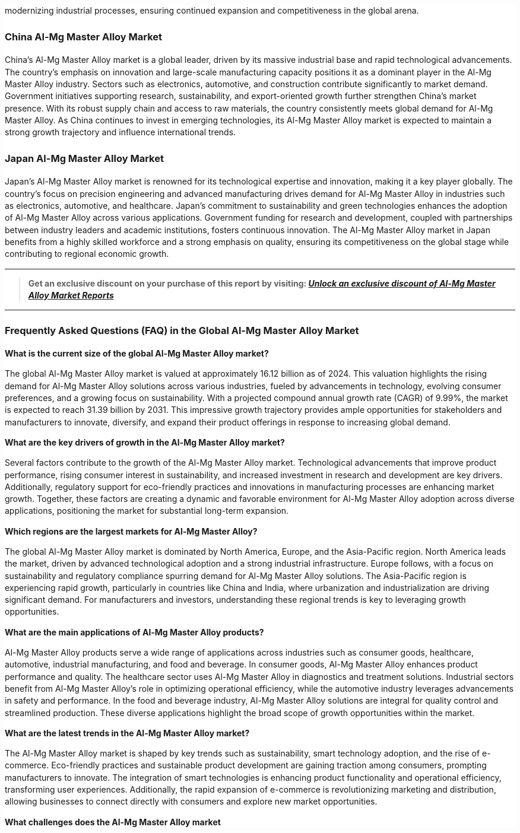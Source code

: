 modernizing industrial processes, ensuring continued expansion and competitiveness in the global arena.</p><h3>China Al-Mg Master Alloy Market</h3><p>China&rsquo;s Al-Mg Master Alloy market is a global leader, driven by its massive industrial base and rapid technological advancements. The country&rsquo;s emphasis on innovation and large-scale manufacturing capacity positions it as a dominant player in the Al-Mg Master Alloy industry. Sectors such as electronics, automotive, and construction contribute significantly to market demand. Government initiatives supporting research, sustainability, and export-oriented growth further strengthen China&rsquo;s market presence. With its robust supply chain and access to raw materials, the country consistently meets global demand for Al-Mg Master Alloy. As China continues to invest in emerging technologies, its Al-Mg Master Alloy market is expected to maintain a strong growth trajectory and influence international trends.</p><h3>Japan Al-Mg Master Alloy Market</h3><p>Japan&rsquo;s Al-Mg Master Alloy market is renowned for its technological expertise and innovation, making it a key player globally. The country&rsquo;s focus on precision engineering and advanced manufacturing drives demand for Al-Mg Master Alloy in industries such as electronics, automotive, and healthcare. Japan&rsquo;s commitment to sustainability and green technologies enhances the adoption of Al-Mg Master Alloy across various applications. Government funding for research and development, coupled with partnerships between industry leaders and academic institutions, fosters continuous innovation. The Al-Mg Master Alloy market in Japan benefits from a highly skilled workforce and a strong emphasis on quality, ensuring its competitiveness on the global stage while contributing to regional economic growth.</p><hr /><blockquote><p><strong>Get an exclusive discount on your purchase of this report by visiting: <em><a href="://marketresearchpulse.com/ask-for-discount/81392?utm_source=Github&amp;utm_medium=052">Unlock an exclusive discount of Al-Mg Master Alloy Market Reports</a></em>&nbsp;</strong></p></blockquote><hr /><h3>Frequently Asked Questions (FAQ) in the Global Al-Mg Master Alloy Market</h3><p><strong>What is the current size of the global Al-Mg Master Alloy market?</strong></p><p>The global Al-Mg Master Alloy market is valued at approximately 16.12 billion as of 2024. This valuation highlights the rising demand for Al-Mg Master Alloy solutions across various industries, fueled by advancements in technology, evolving consumer preferences, and a growing focus on sustainability. With a projected compound annual growth rate (CAGR) of 9.99%, the market is expected to reach 31.39 billion by 2031. This impressive growth trajectory provides ample opportunities for stakeholders and manufacturers to innovate, diversify, and expand their product offerings in response to increasing global demand.</p><p><strong>What are the key drivers of growth in the Al-Mg Master Alloy market?</strong></p><p>Several factors contribute to the growth of the Al-Mg Master Alloy market. Technological advancements that improve product performance, rising consumer interest in sustainability, and increased investment in research and development are key drivers. Additionally, regulatory support for eco-friendly practices and innovations in manufacturing processes are enhancing market growth. Together, these factors are creating a dynamic and favorable environment for Al-Mg Master Alloy adoption across diverse applications, positioning the market for substantial long-term expansion.</p><p><strong>Which regions are the largest markets for Al-Mg Master Alloy?</strong></p><p>The global Al-Mg Master Alloy market is dominated by North America, Europe, and the Asia-Pacific region. North America leads the market, driven by advanced technological adoption and a strong industrial infrastructure. Europe follows, with a focus on sustainability and regulatory compliance spurring demand for Al-Mg Master Alloy solutions. The Asia-Pacific region is experiencing rapid growth, particularly in countries like China and India, where urbanization and industrialization are driving significant demand. For manufacturers and investors, understanding these regional trends is key to leveraging growth opportunities.</p><p><strong>What are the main applications of Al-Mg Master Alloy products?</strong></p><p>Al-Mg Master Alloy products serve a wide range of applications across industries such as consumer goods, healthcare, automotive, industrial manufacturing, and food and beverage. In consumer goods, Al-Mg Master Alloy enhances product performance and quality. The healthcare sector uses Al-Mg Master Alloy in diagnostics and treatment solutions. Industrial sectors benefit from Al-Mg Master Alloy&rsquo;s role in optimizing operational efficiency, while the automotive industry leverages advancements in safety and performance. In the food and beverage industry, Al-Mg Master Alloy solutions are integral for quality control and streamlined production. These diverse applications highlight the broad scope of growth opportunities within the market.</p><p><strong>What are the latest trends in the Al-Mg Master Alloy market?</strong></p><p>The Al-Mg Master Alloy market is shaped by key trends such as sustainability, smart technology adoption, and the rise of e-commerce. Eco-friendly practices and sustainable product development are gaining traction among consumers, prompting manufacturers to innovate. The integration of smart technologies is enhancing product functionality and operational efficiency, transforming user experiences. Additionally, the rapid expansion of e-commerce is revolutionizing marketing and distribution, allowing businesses to connect directly with consumers and explore new market opportunities.</p><p><strong>What challenges does the Al-Mg Master Alloy market